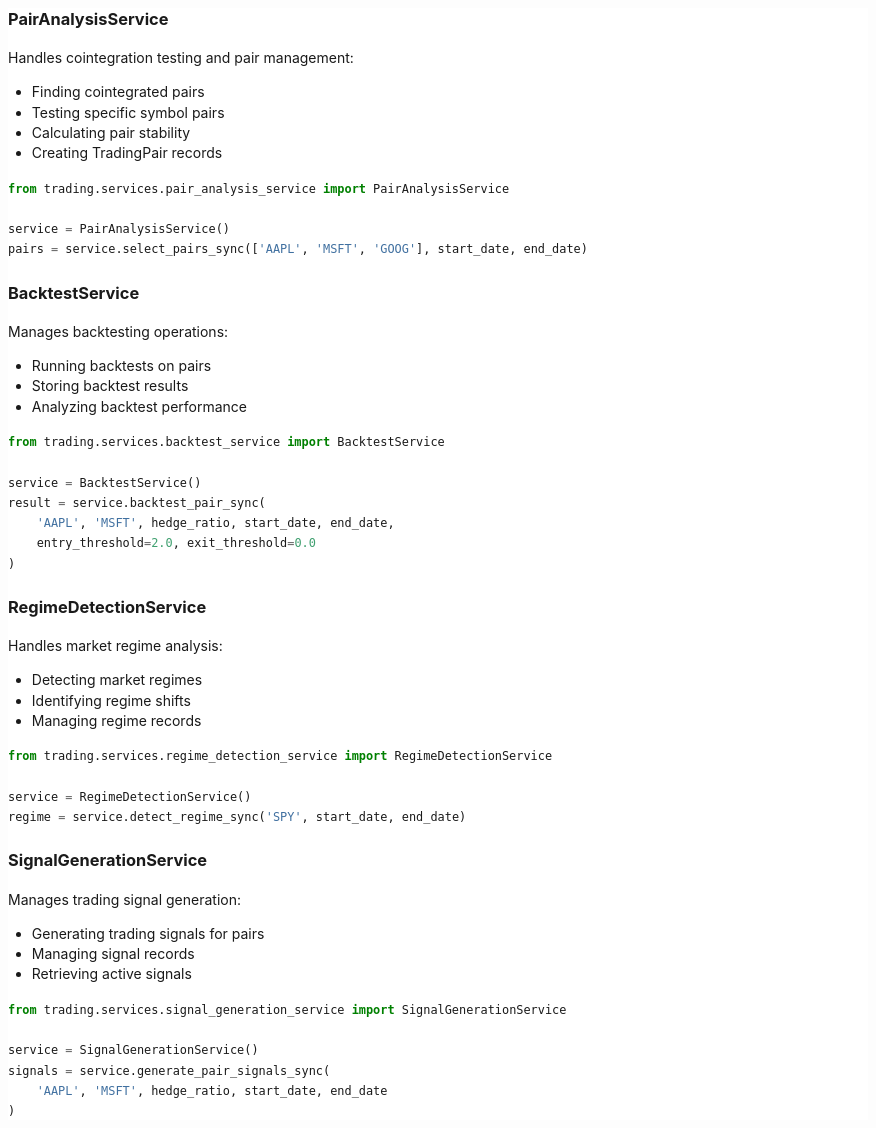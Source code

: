 ### PairAnalysisService

Handles cointegration testing and pair management:
- Finding cointegrated pairs
- Testing specific symbol pairs
- Calculating pair stability
- Creating TradingPair records

```python
from trading.services.pair_analysis_service import PairAnalysisService

service = PairAnalysisService()
pairs = service.select_pairs_sync(['AAPL', 'MSFT', 'GOOG'], start_date, end_date)
```

### BacktestService

Manages backtesting operations:
- Running backtests on pairs
- Storing backtest results
- Analyzing backtest performance

```python
from trading.services.backtest_service import BacktestService

service = BacktestService()
result = service.backtest_pair_sync(
    'AAPL', 'MSFT', hedge_ratio, start_date, end_date,
    entry_threshold=2.0, exit_threshold=0.0
)
```

### RegimeDetectionService

Handles market regime analysis:
- Detecting market regimes
- Identifying regime shifts
- Managing regime records

```python
from trading.services.regime_detection_service import RegimeDetectionService

service = RegimeDetectionService()
regime = service.detect_regime_sync('SPY', start_date, end_date)
```

### SignalGenerationService

Manages trading signal generation:
- Generating trading signals for pairs
- Managing signal records
- Retrieving active signals

```python
from trading.services.signal_generation_service import SignalGenerationService

service = SignalGenerationService()
signals = service.generate_pair_signals_sync(
    'AAPL', 'MSFT', hedge_ratio, start_date, end_date
)
```

